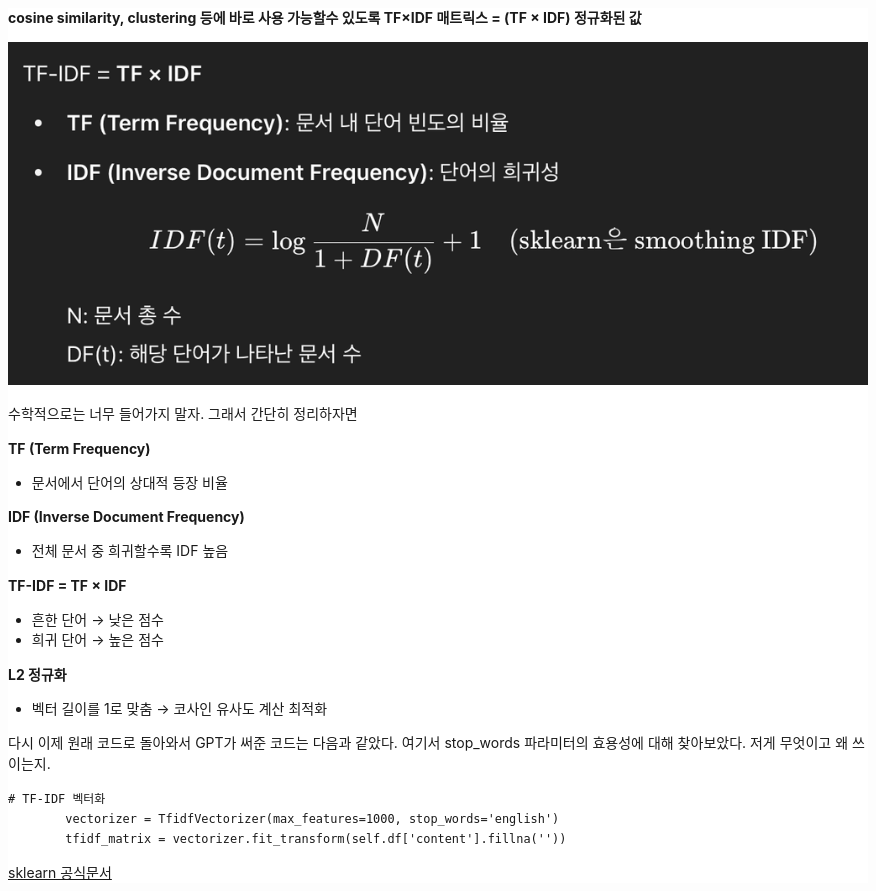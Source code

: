 **cosine similarity, clustering 등에 바로 사용 가능할수 있도록 TF×IDF 매트릭스 = (TF × IDF) 정규화된 값**

![image-20250625153826516](/assets/img/image-20250625153826516.png)



수학적으로는 너무 들어가지 말자. 그래서 간단히 정리하자면

**TF (Term Frequency)**

- 문서에서 단어의 상대적 등장 비율

**IDF (Inverse Document Frequency)**

- 전체 문서 중 희귀할수록 IDF 높음

**TF-IDF = TF × IDF**

- 흔한 단어 → 낮은 점수
- 희귀 단어 → 높은 점수

**L2 정규화**

- 벡터 길이를 1로 맞춤 → 코사인 유사도 계산 최적화



다시 이제 원래 코드로 돌아와서 GPT가 써준 코드는 다음과 같았다. 여기서 stop_words 파라미터의 효용성에 대해 찾아보았다. 저게 무엇이고 왜 쓰이는지. 

```
# TF-IDF 벡터화
        vectorizer = TfidfVectorizer(max_features=1000, stop_words='english')
        tfidf_matrix = vectorizer.fit_transform(self.df['content'].fillna(''))
```

[sklearn 공식문서](https://scikit-learn.org/stable/modules/generated/sklearn.feature_extraction.text.TfidfVectorizer.html)
